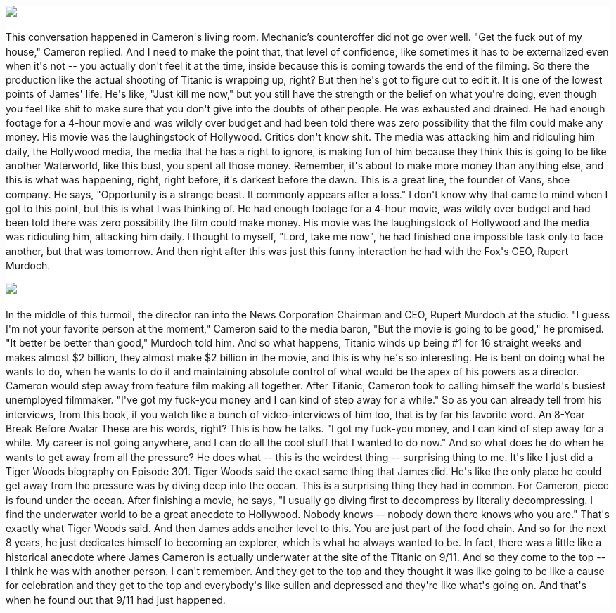 ![](https://www.foundersnotes.com/static/images/new_icons/chevron-down-alt-thin.svg)

This conversation happened in Cameron's living room. Mechanic’s counteroffer did not go over well. "Get the fuck out of my house," Cameron replied. And I need to make the point that, that level of confidence, like sometimes it has to be externalized even when it's not -- you actually don't feel it at the time, inside because this is coming towards the end of the filming. So there the production like the actual shooting of Titanic is wrapping up, right? But then he's got to figure out to edit it. It is one of the lowest points of James' life. He's like, "Just kill me now," but you still have the strength or the belief on what you're doing, even though you feel like shit to make sure that you don't give into the doubts of other people. He was exhausted and drained. He had enough footage for a 4-hour movie and was wildly over budget and had been told there was zero possibility that the film could make any money. His movie was the laughingstock of Hollywood. Critics don't know shit. The media was attacking him and ridiculing him daily, the Hollywood media, the media that he has a right to ignore, is making fun of him because they think this is going to be like another Waterworld, like this bust, you spent all those money. Remember, it's about to make more money than anything else, and this is what was happening, right, right before, it's darkest before the dawn. This is a great line, the founder of Vans, shoe company. He says, "Opportunity is a strange beast. It commonly appears after a loss." I don't know why that came to mind when I got to this point, but this is what I was thinking of. He had enough footage for a 4-hour movie, was wildly over budget and had been told there was zero possibility the film could make money. His movie was the laughingstock of Hollywood and the media was ridiculing him, attacking him daily. I thought to myself, "Lord, take me now", he had finished one impossible task only to face another, but that was tomorrow. And then right after this was just this funny interaction he had with the Fox's CEO, Rupert Murdoch.

![](https://www.foundersnotes.com/static/images/new_icons/chevron-down-alt-thin.svg)

In the middle of this turmoil, the director ran into the News Corporation Chairman and CEO, Rupert Murdoch at the studio. "I guess I'm not your favorite person at the moment," Cameron said to the media baron, "But the movie is going to be good," he promised. "It better be better than good," Murdoch told him. And so what happens, Titanic winds up being #1 for 16 straight weeks and makes almost $2 billion, they almost make $2 billion in the movie, and this is why he's so interesting. He is bent on doing what he wants to do, when he wants to do it and maintaining absolute control of what would be the apex of his powers as a director. Cameron would step away from feature film making all together. After Titanic, Cameron took to calling himself the world's busiest unemployed filmmaker. "I've got my fuck-you money and I can kind of step away for a while." So as you can already tell from his interviews, from this book, if you watch like a bunch of video-interviews of him too, that is by far his favorite word. An 8-Year Break Before Avatar These are his words, right? This is how he talks. "I got my fuck-you money, and I can kind of step away for a while. My career is not going anywhere, and I can do all the cool stuff that I wanted to do now." And so what does he do when he wants to get away from all the pressure? He does what -- this is the weirdest thing -- surprising thing to me. It's like I just did a Tiger Woods biography on Episode 301. Tiger Woods said the exact same thing that James did. He's like the only place he could get away from the pressure was by diving deep into the ocean. This is a surprising thing they had in common. For Cameron, piece is found under the ocean. After finishing a movie, he says, "I usually go diving first to decompress by literally decompressing. I find the underwater world to be a great anecdote to Hollywood. Nobody knows -- nobody down there knows who you are." That's exactly what Tiger Woods said. And then James adds another level to this. You are just part of the food chain. And so for the next 8 years, he just dedicates himself to becoming an explorer, which is what he always wanted to be. In fact, there was a little like a historical anecdote where James Cameron is actually underwater at the site of the Titanic on 9/11. And so they come to the top -- I think he was with another person. I can't remember. And they get to the top and they thought it was like going to be like a cause for celebration and they get to the top and everybody's like sullen and depressed and they're like what's going on. And that's when he found out that 9/11 had just happened.
